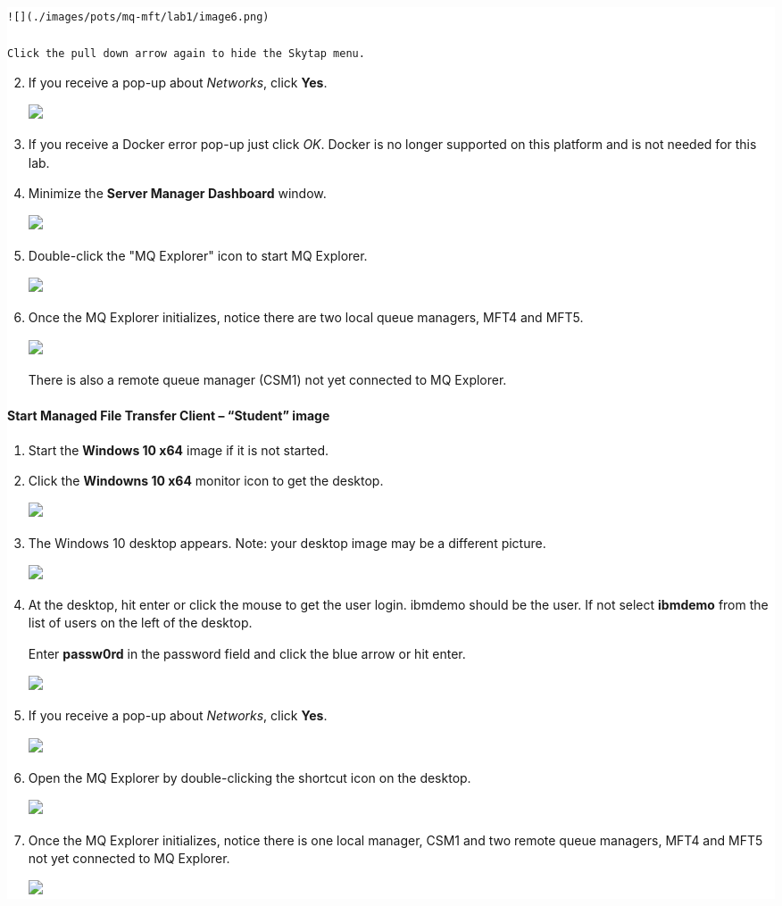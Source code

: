     ![](./images/pots/mq-mft/lab1/image6.png)
    
    Click the pull down arrow again to hide the Skytap menu.
    
2. If you receive a pop-up about *Networks*, click **Yes**. 

	![](./images/pots/mq-mft/lab1/image0.png)
	
1. If you receive a Docker error pop-up just click *OK*. Docker is no longer supported on this platform and is not needed for this lab. 

1. Minimize the **Server Manager Dashboard** window.

    ![](./images/pots/mq-mft/lab1/image7.png)

6. Double-click the "MQ Explorer" icon to start MQ Explorer.

    ![](./images/pots/mq-mft/lab1/image8.png)

7. Once the MQ Explorer initializes, notice there are two local queue managers, MFT4 and MFT5.  

    ![](./images/pots/mq-mft/lab1/image9.png)
    
    There is also a remote queue manager (CSM1) not yet connected to MQ Explorer. 


#### Start Managed File Transfer Client – “Student” image 

1. Start the **Windows 10 x64** image if it is not started.

1. Click the **Windowns 10 x64** monitor icon to get the desktop.

    ![](./images/pots/mq-mft/lab1/image1c.png)

2. The Windows 10 desktop appears. Note: your desktop image may be a different picture. 

    ![](./images/pots/mq-mft/lab1/image10.png)

1. At the desktop, hit enter or click the mouse to get the user login. ibmdemo should be the user. If not select **ibmdemo** from the list of users on the left of the desktop.

    Enter **passw0rd** in the password field and click the blue arrow or hit enter.

    ![](./images/pots/mq-mft/lab1/image11.png)

2. If you receive a pop-up about *Networks*, click **Yes**. 

	![](./images/pots/mq-mft/lab1/image0.png)

4. Open the MQ Explorer by double-clicking the shortcut icon on the desktop.

    ![](./images/pots/mq-mft/lab1/image12.png)

7. Once the MQ Explorer initializes, notice there is one local manager, CSM1 and two remote queue managers, MFT4 and MFT5 not yet connected to MQ Explorer.  

    ![](./images/pots/mq-mft/lab1/image13.png)
